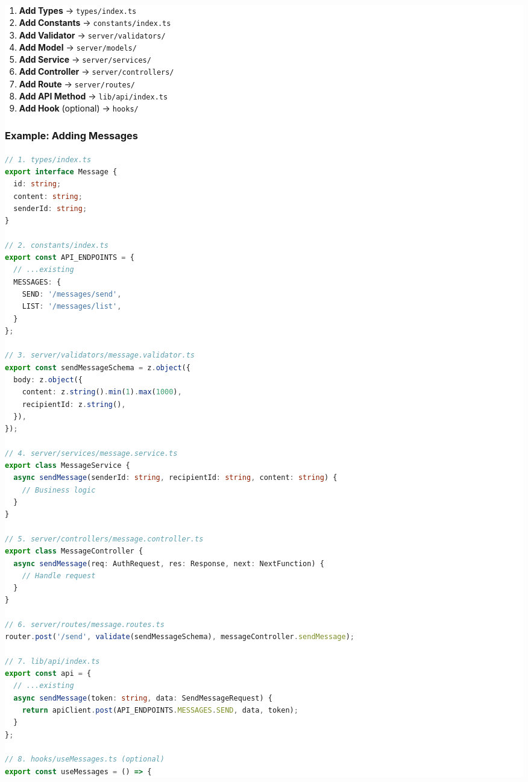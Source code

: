 1. **Add Types** → `types/index.ts`
2. **Add Constants** → `constants/index.ts`
3. **Add Validator** → `server/validators/`
4. **Add Model** → `server/models/`
5. **Add Service** → `server/services/`
6. **Add Controller** → `server/controllers/`
7. **Add Route** → `server/routes/`
8. **Add API Method** → `lib/api/index.ts`
9. **Add Hook** (optional) → `hooks/`

### Example: Adding Messages

```typescript
// 1. types/index.ts
export interface Message {
  id: string;
  content: string;
  senderId: string;
}

// 2. constants/index.ts
export const API_ENDPOINTS = {
  // ...existing
  MESSAGES: {
    SEND: '/messages/send',
    LIST: '/messages/list',
  }
};

// 3. server/validators/message.validator.ts
export const sendMessageSchema = z.object({
  body: z.object({
    content: z.string().min(1).max(1000),
    recipientId: z.string(),
  }),
});

// 4. server/services/message.service.ts
export class MessageService {
  async sendMessage(senderId: string, recipientId: string, content: string) {
    // Business logic
  }
}

// 5. server/controllers/message.controller.ts
export class MessageController {
  async sendMessage(req: AuthRequest, res: Response, next: NextFunction) {
    // Handle request
  }
}

// 6. server/routes/message.routes.ts
router.post('/send', validate(sendMessageSchema), messageController.sendMessage);

// 7. lib/api/index.ts
export const api = {
  // ...existing
  async sendMessage(token: string, data: SendMessageRequest) {
    return apiClient.post(API_ENDPOINTS.MESSAGES.SEND, data, token);
  }
};

// 8. hooks/useMessages.ts (optional)
export const useMessages = () => {
```